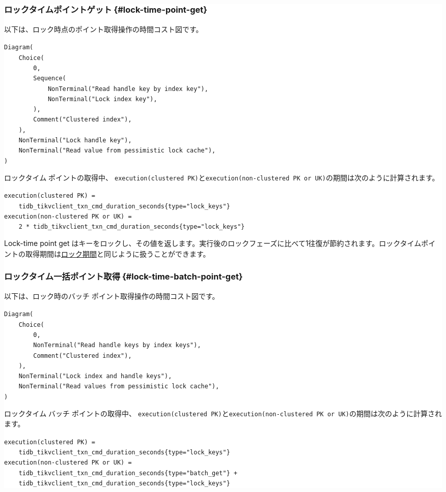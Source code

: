 ### ロックタイムポイントゲット {#lock-time-point-get}

以下は、ロック時点のポイント取得操作の時間コスト図です。

```railroad+diagram
Diagram(
    Choice(
        0,
        Sequence(
            NonTerminal("Read handle key by index key"),
            NonTerminal("Lock index key"),
        ),
        Comment("Clustered index"),
    ),
    NonTerminal("Lock handle key"),
    NonTerminal("Read value from pessimistic lock cache"),
)
```

ロックタイム ポイントの取得中、 `execution(clustered PK)`と`execution(non-clustered PK or UK)`の期間は次のように計算されます。

```text
execution(clustered PK) =
    tidb_tikvclient_txn_cmd_duration_seconds{type="lock_keys"}
execution(non-clustered PK or UK) =
    2 * tidb_tikvclient_txn_cmd_duration_seconds{type="lock_keys"}
```

Lock-time point get はキーをロックし、その値を返します。実行後のロックフェーズに比べて1往復が節約されます。ロックタイムポイントの取得期間は[ロック期間](#lock)と同じように扱うことができます。

### ロックタイム一括ポイント取得 {#lock-time-batch-point-get}

以下は、ロック時のバッチ ポイント取得操作の時間コスト図です。

```railroad+diagram
Diagram(
    Choice(
        0,
        NonTerminal("Read handle keys by index keys"),
        Comment("Clustered index"),
    ),
    NonTerminal("Lock index and handle keys"),
    NonTerminal("Read values from pessimistic lock cache"),
)
```

ロックタイム バッチ ポイントの取得中、 `execution(clustered PK)`と`execution(non-clustered PK or UK)`の期間は次のように計算されます。

```text
execution(clustered PK) =
    tidb_tikvclient_txn_cmd_duration_seconds{type="lock_keys"}
execution(non-clustered PK or UK) =
    tidb_tikvclient_txn_cmd_duration_seconds{type="batch_get"} +
    tidb_tikvclient_txn_cmd_duration_seconds{type="lock_keys"}
```
